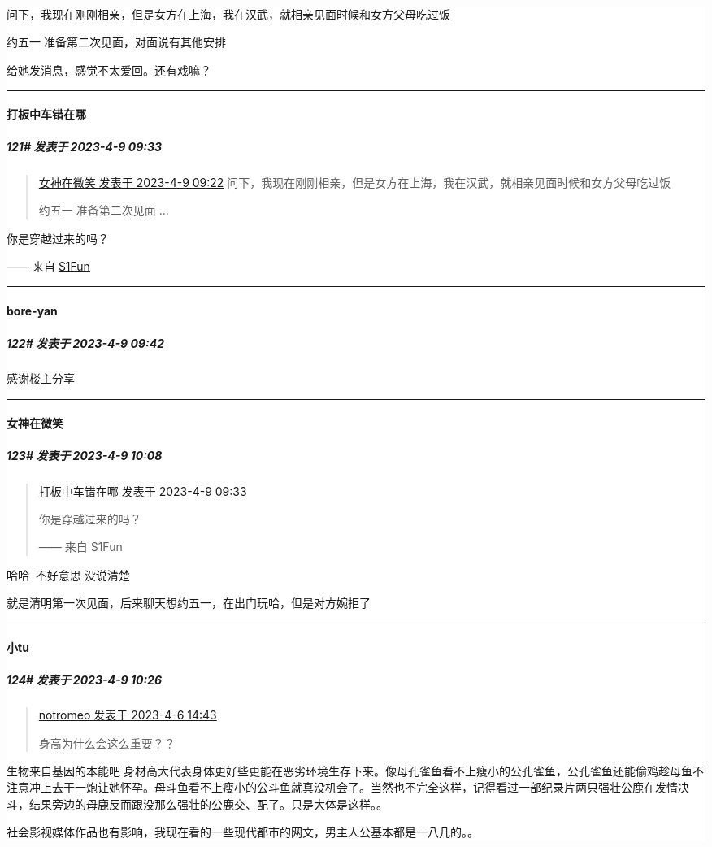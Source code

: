 问下，我现在刚刚相亲，但是女方在上海，我在汉武，就相亲见面时候和女方父母吃过饭

约五一 准备第二次见面，对面说有其他安排

给她发消息，感觉不太爱回。还有戏嘛？


*****

####  打板中车错在哪  
##### 121#       发表于 2023-4-9 09:33

<blockquote><a href="httphttps://bbs.saraba1st.com/2b/forum.php?mod=redirect&amp;goto=findpost&amp;pid=60381930&amp;ptid=2127449" target="_blank">女神在微笑 发表于 2023-4-9 09:22</a>
问下，我现在刚刚相亲，但是女方在上海，我在汉武，就相亲见面时候和女方父母吃过饭

约五一 准备第二次见面 ...</blockquote>
你是穿越过来的吗？

—— 来自 [S1Fun](https://s1fun.koalcat.com)


*****

####  bore-yan  
##### 122#       发表于 2023-4-9 09:42

感谢楼主分享


*****

####  女神在微笑  
##### 123#       发表于 2023-4-9 10:08

<blockquote><a href="httphttps://bbs.saraba1st.com/2b/forum.php?mod=redirect&amp;goto=findpost&amp;pid=60382005&amp;ptid=2127449" target="_blank">打板中车错在哪 发表于 2023-4-9 09:33</a>

你是穿越过来的吗？

—— 来自 S1Fun</blockquote>
哈哈  不好意思 没说清楚

就是清明第一次见面，后来聊天想约五一，在出门玩哈，但是对方婉拒了


*****

####  小tu  
##### 124#       发表于 2023-4-9 10:26

<blockquote><a href="httphttps://bbs.saraba1st.com/2b/forum.php?mod=redirect&amp;goto=findpost&amp;pid=60352769&amp;ptid=2127449" target="_blank">notromeo 发表于 2023-4-6 14:43</a>

身高为什么会这么重要？？</blockquote>
生物来自基因的本能吧 身材高大代表身体更好些更能在恶劣环境生存下来。像母孔雀鱼看不上瘦小的公孔雀鱼，公孔雀鱼还能偷鸡趁母鱼不注意冲上去干一炮让她怀孕。母斗鱼看不上瘦小的公斗鱼就真没机会了。当然也不完全这样，记得看过一部纪录片两只强壮公鹿在发情决斗，结果旁边的母鹿反而跟没那么强壮的公鹿交、配了。只是大体是这样。。

社会影视媒体作品也有影响，我现在看的一些现代都市的网文，男主人公基本都是一八几的。。
